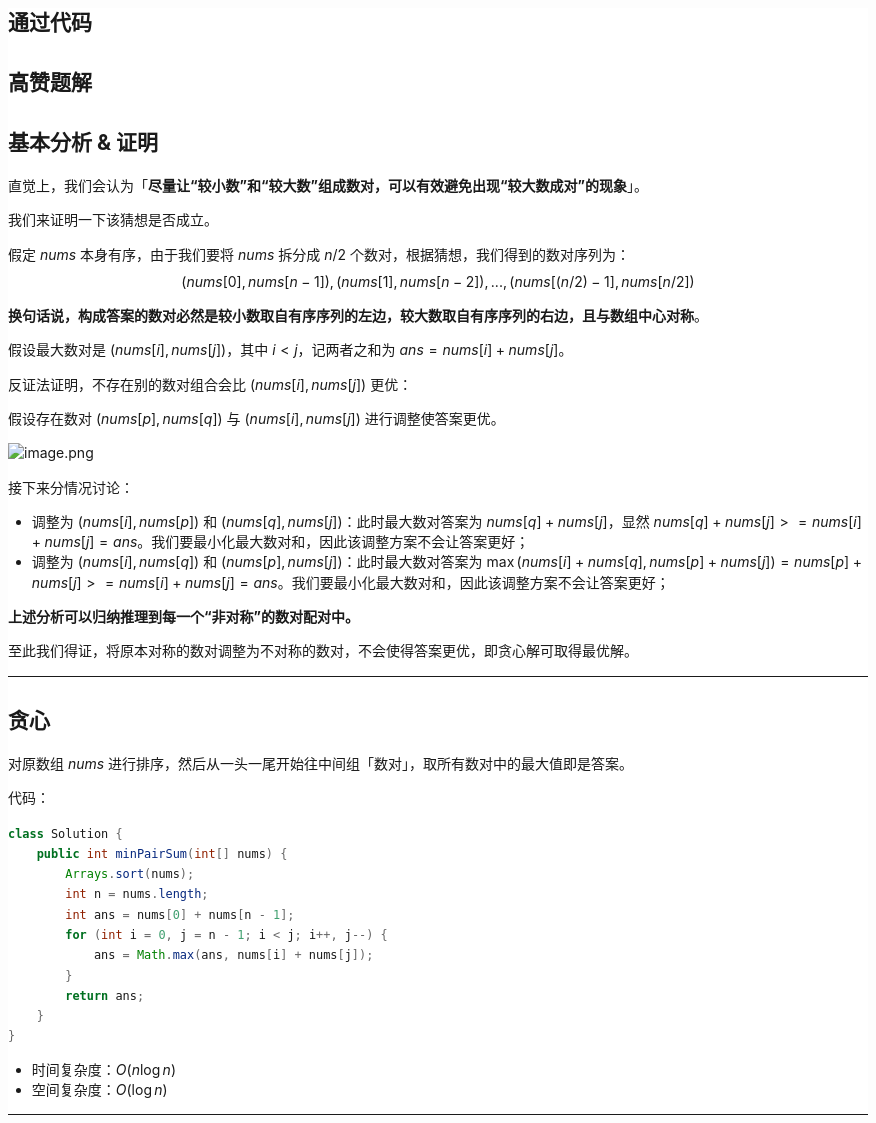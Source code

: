 ## 通过代码
<RecoDemo>
</RecoDemo>


## 高赞题解
## 基本分析 & 证明

直觉上，我们会认为「**尽量让“较小数”和“较大数”组成数对，可以有效避免出现“较大数成对”的现象**」。

我们来证明一下该猜想是否成立。

假定 $nums$ 本身有序，由于我们要将 $nums$ 拆分成 $n / 2$ 个数对，根据猜想，我们得到的数对序列为：
$$
(nums[0], nums[n - 1]), (nums[1], nums[n - 2]), ... , (nums[(n / 2) - 1], nums[n / 2])
$$

**换句话说，构成答案的数对必然是较小数取自有序序列的左边，较大数取自有序序列的右边，且与数组中心对称**。

假设最大数对是 $(nums[i], nums[j])$，其中 $i < j$，记两者之和为 $ans = nums[i] + nums[j]$。

反证法证明，不存在别的数对组合会比 $(nums[i], nums[j])$ 更优：

假设存在数对 $(nums[p], nums[q])$ 与 $(nums[i], nums[j])$ 进行调整使答案更优。

![image.png](../images/minimize-maximum-pair-sum-in-array-0.png)

接下来分情况讨论：

* 调整为 $(nums[i], nums[p])$ 和 $(nums[q], nums[j])$：此时最大数对答案为 $nums[q] + nums[j]$，显然 $nums[q] + nums[j] >= nums[i] + nums[j] = ans$。我们要最小化最大数对和，因此该调整方案不会让答案更好；
* 调整为 $(nums[i], nums[q])$ 和 $(nums[p], nums[j])$：此时最大数对答案为 $\max(nums[i] + nums[q], nums[p] + nums[j]) = nums[p] + nums[j] >= nums[i] + nums[j] = ans$。我们要最小化最大数对和，因此该调整方案不会让答案更好；

**上述分析可以归纳推理到每一个“非对称”的数对配对中。**

至此我们得证，将原本对称的数对调整为不对称的数对，不会使得答案更优，即贪心解可取得最优解。

---

## 贪心

对原数组 $nums$ 进行排序，然后从一头一尾开始往中间组「数对」，取所有数对中的最大值即是答案。

代码：
```Java []
class Solution {
    public int minPairSum(int[] nums) {
        Arrays.sort(nums);
        int n = nums.length;
        int ans = nums[0] + nums[n - 1];
        for (int i = 0, j = n - 1; i < j; i++, j--) {
            ans = Math.max(ans, nums[i] + nums[j]);
        }
        return ans;
    }
}
```
* 时间复杂度：$O(n\log{n})$
* 空间复杂度：$O(\log{n})$

---